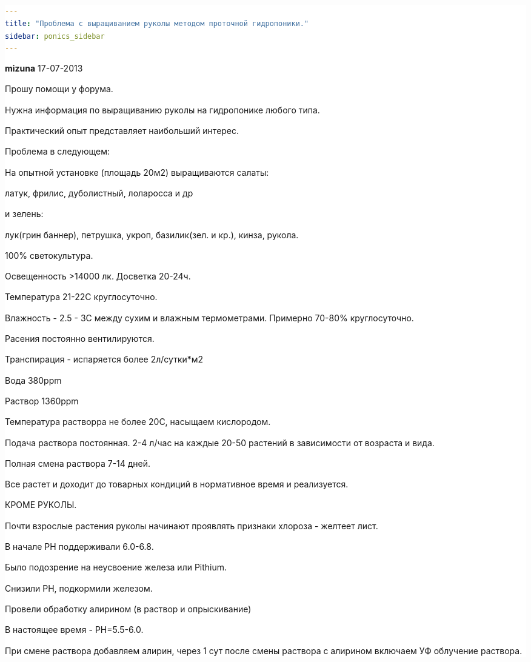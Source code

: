 ```yaml
---
title: "Проблема с выращиванием руколы методом проточной гидропоники."
sidebar: ponics_sidebar
---
```


**mizuna** 17-07-2013

Прошу помощи у форума.

Нужна информация по выращиванию руколы на гидропонике любого типа.

Практический опыт представляет наибольший интерес.

Проблема в следующем:

На опытной установке (площадь 20м2) выращиваются салаты:

латук, фрилис, дуболистный, лоларосса и др

и зелень:

лук(грин баннер), петрушка, укроп, базилик(зел. и кр.), кинза, рукола.

100% светокультура.

Освещенность &gt;14000 лк. Досветка 20-24ч.

Температура 21-22С круглосуточно.

Влажность - 2.5 - 3С между сухим и влажным термометрами. Примерно 70-80% круглосуточно.

Расения постоянно вентилируются.

Транспирация - испаряется более 2л/сутки*м2

Вода 380ppm

Раствор 1360ppm

Температура растворра не более 20С, насыщаем кислородом.

Подача раствора постоянная. 2-4 л/час на каждые 20-50 растений в зависимости от возраста и вида.

Полная смена раствора 7-14 дней.

Все растет и доходит до товарных кондиций в нормативное время и реализуется.

КРОМЕ РУКОЛЫ.

Почти взрослые растения руколы начинают проявлять признаки хлороза - желтеет лист.

В начале РН поддерживали 6.0-6.8.

Было подозрение на неусвоение железа или Pithium.

Снизили РН, подкормили железом.

Провели обработку алирином (в раствор и опрыскивание)

В настоящее время - РН=5.5-6.0.

При смене раствора добавляем алирин, через 1 сут после смены раствора с алирином включаем УФ облучение раствора.
